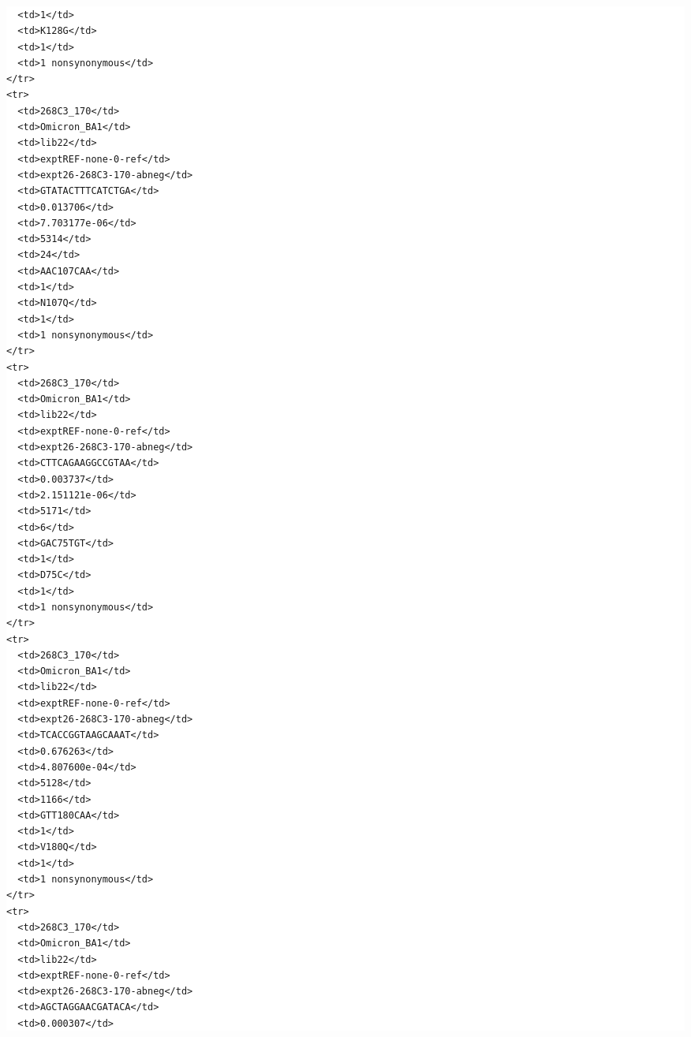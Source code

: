       <td>1</td>
      <td>K128G</td>
      <td>1</td>
      <td>1 nonsynonymous</td>
    </tr>
    <tr>
      <td>268C3_170</td>
      <td>Omicron_BA1</td>
      <td>lib22</td>
      <td>exptREF-none-0-ref</td>
      <td>expt26-268C3-170-abneg</td>
      <td>GTATACTTTCATCTGA</td>
      <td>0.013706</td>
      <td>7.703177e-06</td>
      <td>5314</td>
      <td>24</td>
      <td>AAC107CAA</td>
      <td>1</td>
      <td>N107Q</td>
      <td>1</td>
      <td>1 nonsynonymous</td>
    </tr>
    <tr>
      <td>268C3_170</td>
      <td>Omicron_BA1</td>
      <td>lib22</td>
      <td>exptREF-none-0-ref</td>
      <td>expt26-268C3-170-abneg</td>
      <td>CTTCAGAAGGCCGTAA</td>
      <td>0.003737</td>
      <td>2.151121e-06</td>
      <td>5171</td>
      <td>6</td>
      <td>GAC75TGT</td>
      <td>1</td>
      <td>D75C</td>
      <td>1</td>
      <td>1 nonsynonymous</td>
    </tr>
    <tr>
      <td>268C3_170</td>
      <td>Omicron_BA1</td>
      <td>lib22</td>
      <td>exptREF-none-0-ref</td>
      <td>expt26-268C3-170-abneg</td>
      <td>TCACCGGTAAGCAAAT</td>
      <td>0.676263</td>
      <td>4.807600e-04</td>
      <td>5128</td>
      <td>1166</td>
      <td>GTT180CAA</td>
      <td>1</td>
      <td>V180Q</td>
      <td>1</td>
      <td>1 nonsynonymous</td>
    </tr>
    <tr>
      <td>268C3_170</td>
      <td>Omicron_BA1</td>
      <td>lib22</td>
      <td>exptREF-none-0-ref</td>
      <td>expt26-268C3-170-abneg</td>
      <td>AGCTAGGAACGATACA</td>
      <td>0.000307</td>